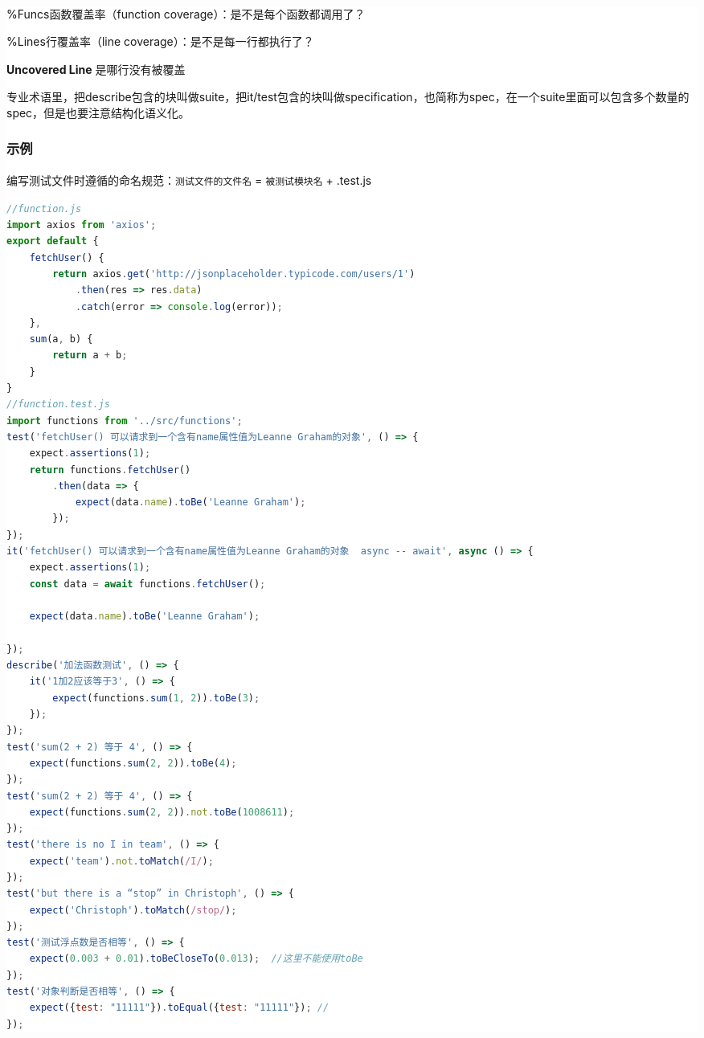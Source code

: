 %Funcs函数覆盖率（function coverage）：是不是每个函数都调用了？

%Lines行覆盖率（line coverage）：是不是每一行都执行了？

**Uncovered Line** 是哪行没有被覆盖

专业术语里，把describe包含的块叫做suite，把it/test包含的块叫做specification，也简称为spec，在一个suite里面可以包含多个数量的spec，但是也要注意结构化语义化。


### 示例

编写测试文件时遵循的命名规范：`测试文件的文件名` = `被测试模块名` + .test.js

```javascript
//function.js
import axios from 'axios';
export default {
    fetchUser() {
        return axios.get('http://jsonplaceholder.typicode.com/users/1')
            .then(res => res.data)
            .catch(error => console.log(error));
    },
    sum(a, b) {
        return a + b;
    }
}
//function.test.js
import functions from '../src/functions';
test('fetchUser() 可以请求到一个含有name属性值为Leanne Graham的对象', () => {
    expect.assertions(1);
    return functions.fetchUser()
        .then(data => {
            expect(data.name).toBe('Leanne Graham');
        });
});
it('fetchUser() 可以请求到一个含有name属性值为Leanne Graham的对象  async -- await', async () => {
    expect.assertions(1);
    const data = await functions.fetchUser();

    expect(data.name).toBe('Leanne Graham');

});
describe('加法函数测试', () => {
    it('1加2应该等于3', () => {
        expect(functions.sum(1, 2)).toBe(3);
    });
});
test('sum(2 + 2) 等于 4', () => {
    expect(functions.sum(2, 2)).toBe(4);
});
test('sum(2 + 2) 等于 4', () => {
    expect(functions.sum(2, 2)).not.toBe(1008611);
});
test('there is no I in team', () => {
    expect('team').not.toMatch(/I/);
});
test('but there is a “stop” in Christoph', () => {
    expect('Christoph').toMatch(/stop/);
});
test('测试浮点数是否相等', () => {
    expect(0.003 + 0.01).toBeCloseTo(0.013);  //这里不能使用toBe
});
test('对象判断是否相等', () => {
    expect({test: "11111"}).toEqual({test: "11111"}); //
});
```